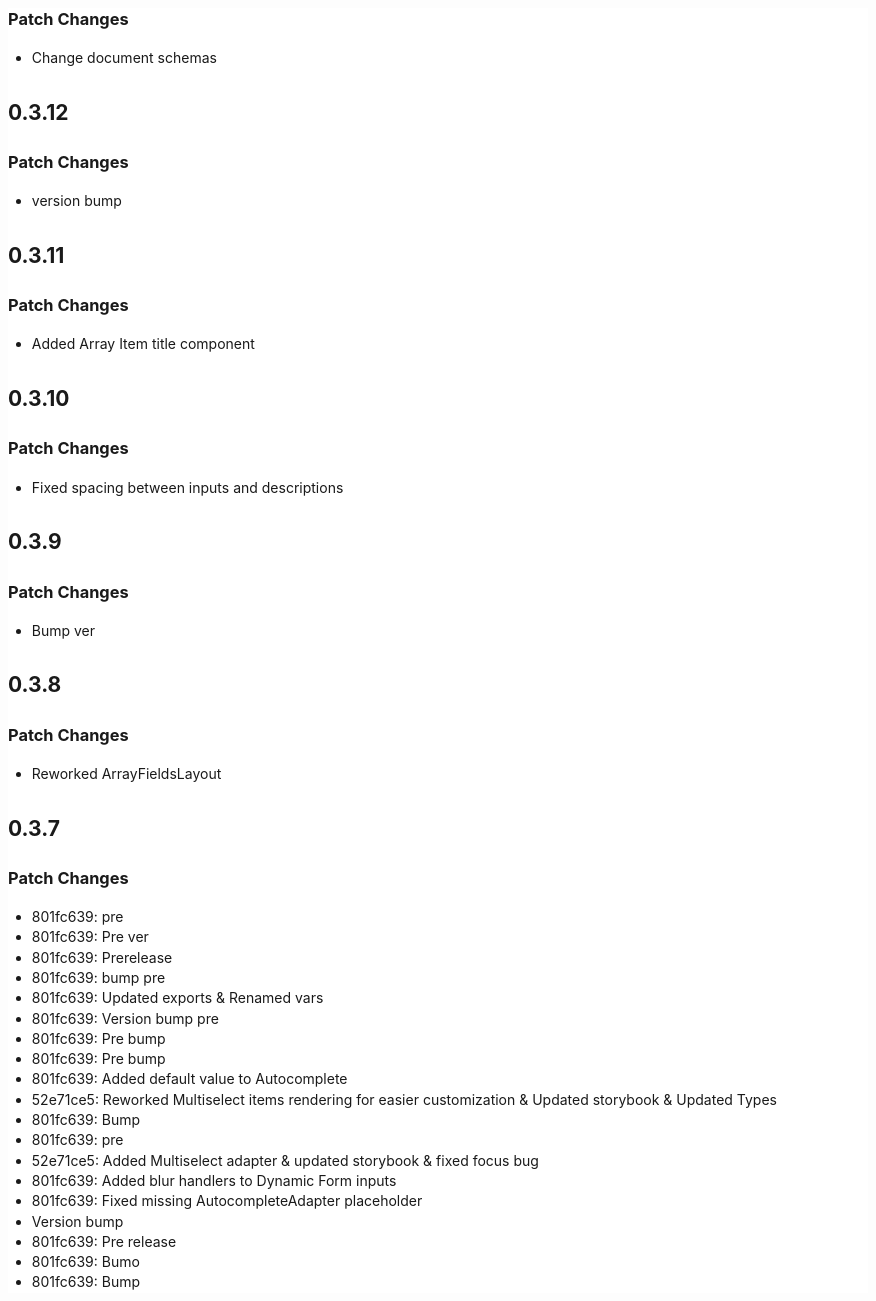 ### Patch Changes

- Change document schemas

## 0.3.12

### Patch Changes

- version bump

## 0.3.11

### Patch Changes

- Added Array Item title component

## 0.3.10

### Patch Changes

- Fixed spacing between inputs and descriptions

## 0.3.9

### Patch Changes

- Bump ver

## 0.3.8

### Patch Changes

- Reworked ArrayFieldsLayout

## 0.3.7

### Patch Changes

- 801fc639: pre
- 801fc639: Pre ver
- 801fc639: Prerelease
- 801fc639: bump pre
- 801fc639: Updated exports & Renamed vars
- 801fc639: Version bump pre
- 801fc639: Pre bump
- 801fc639: Pre bump
- 801fc639: Added default value to Autocomplete
- 52e71ce5: Reworked Multiselect items rendering for easier customization & Updated storybook & Updated Types
- 801fc639: Bump
- 801fc639: pre
- 52e71ce5: Added Multiselect adapter & updated storybook & fixed focus bug
- 801fc639: Added blur handlers to Dynamic Form inputs
- 801fc639: Fixed missing AutocompleteAdapter placeholder
- Version bump
- 801fc639: Pre release
- 801fc639: Bumo
- 801fc639: Bump
